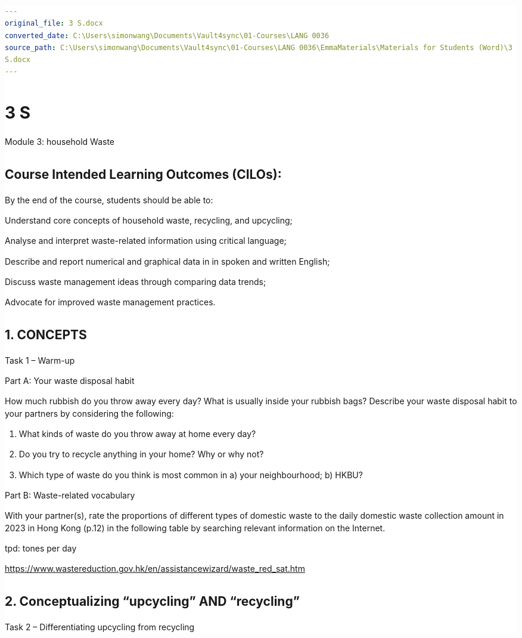 ```yaml
---
original_file: 3 S.docx
converted_date: C:\Users\simonwang\Documents\Vault4sync\01-Courses\LANG 0036
source_path: C:\Users\simonwang\Documents\Vault4sync\01-Courses\LANG 0036\EmmaMaterials\Materials for Students (Word)\3 S.docx
---
```


# 3 S

Module 3: household Waste

## Course Intended Learning Outcomes (CILOs):

By the end of the course, students should be able to:

Understand core concepts of household waste, recycling, and upcycling;

Analyse and interpret waste-related information using critical language;

Describe and report numerical and graphical data in in spoken and written English;

Discuss waste management ideas through comparing data trends;

Advocate for improved waste management practices.

## 1. CONCEPTS

Task 1 – Warm-up

Part A: Your waste disposal habit

How much rubbish do you throw away every day? What is usually inside your rubbish bags? Describe your waste disposal habit to your partners by considering the following:

1. What kinds of waste do you throw away at home every day?

2. Do you try to recycle anything in your home? Why or why not?

3. Which type of waste do you think is most common in a) your neighbourhood; b) HKBU?

Part B: Waste-related vocabulary

With your partner(s), rate the proportions of different types of domestic waste to the daily domestic waste collection amount in 2023 in Hong Kong (p.12) in the following table by searching relevant information on the Internet.

tpd: tones per day

https://www.wastereduction.gov.hk/en/assistancewizard/waste_red_sat.htm

## 2. Conceptualizing “upcycling” AND “recycling”

Task 2 – Differentiating upcycling from recycling
